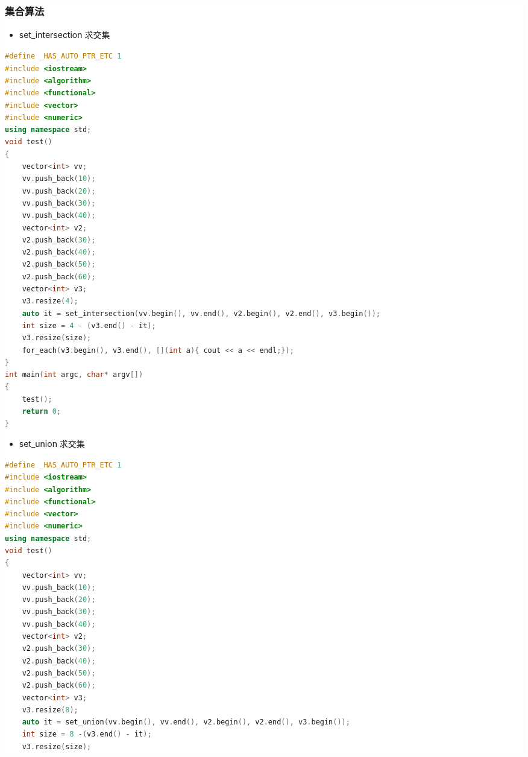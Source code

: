 ### 集合算法

- set_intersection  求交集

```cpp
#define _HAS_AUTO_PTR_ETC 1
#include <iostream>
#include <algorithm>
#include <functional>
#include <vector>
#include <numeric>
using namespace std;
void test()
{
    vector<int> vv;
    vv.push_back(10);
    vv.push_back(20);
    vv.push_back(30);
    vv.push_back(40);
    vector<int> v2;
    v2.push_back(30);
    v2.push_back(40);
    v2.push_back(50);
    v2.push_back(60);
    vector<int> v3;
    v3.resize(4);
    auto it = set_intersection(vv.begin(), vv.end(), v2.begin(), v2.end(), v3.begin());
    int size = 4 - (v3.end() - it);
    v3.resize(size);
    for_each(v3.begin(), v3.end(), [](int a){ cout << a << endl;});
}
int main(int argc, char* argv[])
{
    test();
    return 0;
}
```

- set_union  求交集

```cpp
#define _HAS_AUTO_PTR_ETC 1
#include <iostream>
#include <algorithm>
#include <functional>
#include <vector>
#include <numeric>
using namespace std;
void test()
{
    vector<int> vv;
    vv.push_back(10);
    vv.push_back(20);
    vv.push_back(30);
    vv.push_back(40);
    vector<int> v2;
    v2.push_back(30);
    v2.push_back(40);
    v2.push_back(50);
    v2.push_back(60);
    vector<int> v3;
    v3.resize(8);
    auto it = set_union(vv.begin(), vv.end(), v2.begin(), v2.end(), v3.begin());
    int size = 8 -(v3.end() - it);
    v3.resize(size);
```